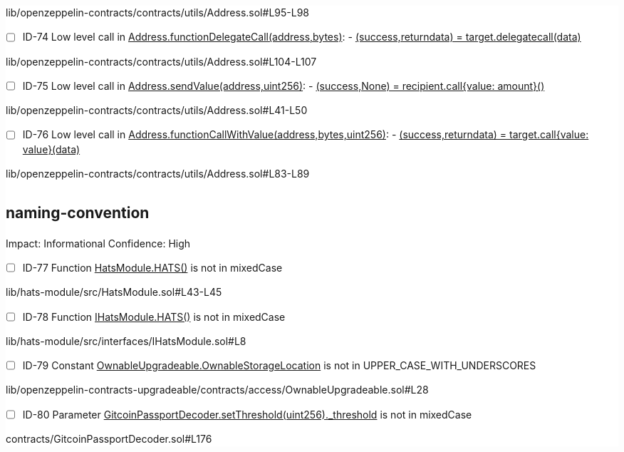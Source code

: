 lib/openzeppelin-contracts/contracts/utils/Address.sol#L95-L98


 - [ ] ID-74
Low level call in [Address.functionDelegateCall(address,bytes)](lib/openzeppelin-contracts/contracts/utils/Address.sol#L104-L107):
        - [(success,returndata) = target.delegatecall(data)](lib/openzeppelin-contracts/contracts/utils/Address.sol#L105)

lib/openzeppelin-contracts/contracts/utils/Address.sol#L104-L107


 - [ ] ID-75
Low level call in [Address.sendValue(address,uint256)](lib/openzeppelin-contracts/contracts/utils/Address.sol#L41-L50):
        - [(success,None) = recipient.call{value: amount}()](lib/openzeppelin-contracts/contracts/utils/Address.sol#L46)

lib/openzeppelin-contracts/contracts/utils/Address.sol#L41-L50


 - [ ] ID-76
Low level call in [Address.functionCallWithValue(address,bytes,uint256)](lib/openzeppelin-contracts/contracts/utils/Address.sol#L83-L89):
        - [(success,returndata) = target.call{value: value}(data)](lib/openzeppelin-contracts/contracts/utils/Address.sol#L87)

lib/openzeppelin-contracts/contracts/utils/Address.sol#L83-L89


## naming-convention
Impact: Informational
Confidence: High
 - [ ] ID-77
Function [HatsModule.HATS()](lib/hats-module/src/HatsModule.sol#L43-L45) is not in mixedCase

lib/hats-module/src/HatsModule.sol#L43-L45


 - [ ] ID-78
Function [IHatsModule.HATS()](lib/hats-module/src/interfaces/IHatsModule.sol#L8) is not in mixedCase

lib/hats-module/src/interfaces/IHatsModule.sol#L8


 - [ ] ID-79
Constant [OwnableUpgradeable.OwnableStorageLocation](lib/openzeppelin-contracts-upgradeable/contracts/access/OwnableUpgradeable.sol#L28) is not in UPPER_CASE_WITH_UNDERSCORES

lib/openzeppelin-contracts-upgradeable/contracts/access/OwnableUpgradeable.sol#L28


 - [ ] ID-80
Parameter [GitcoinPassportDecoder.setThreshold(uint256)._threshold](contracts/GitcoinPassportDecoder.sol#L176) is not in mixedCase

contracts/GitcoinPassportDecoder.sol#L176

